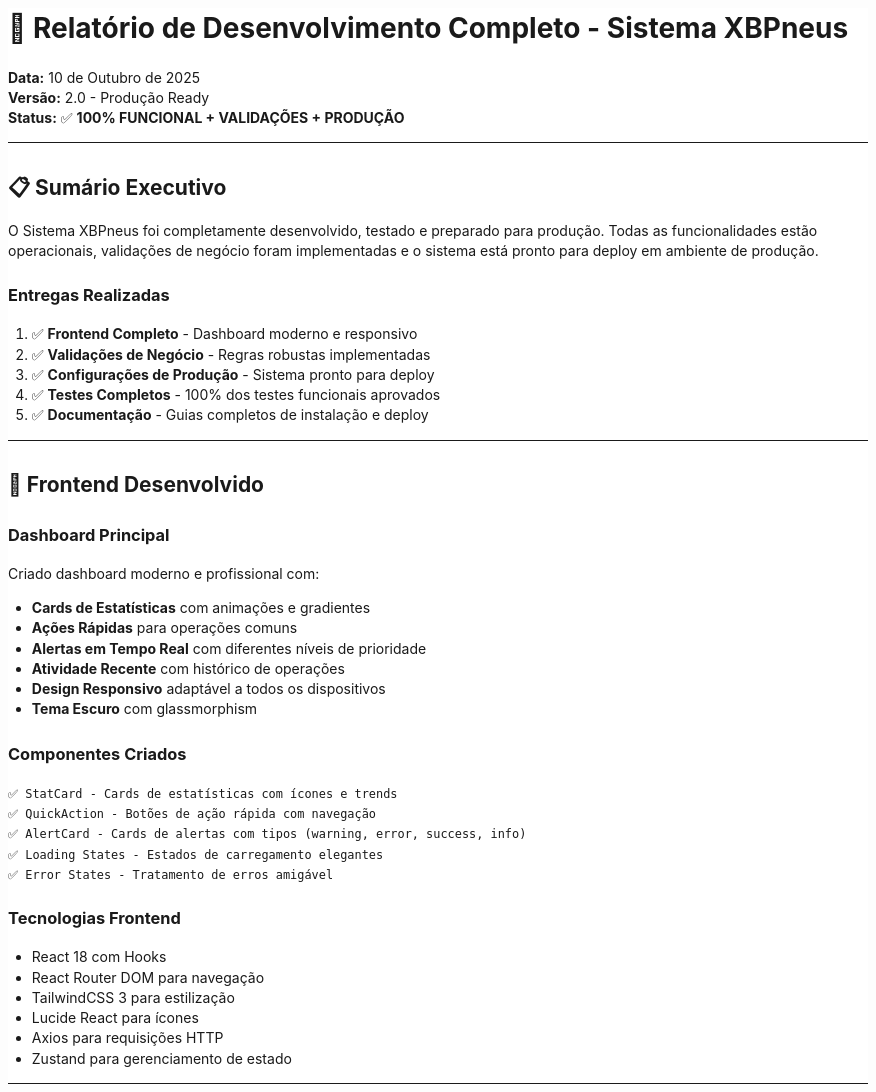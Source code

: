 # 🎉 Relatório de Desenvolvimento Completo - Sistema XBPneus

**Data:** 10 de Outubro de 2025  
**Versão:** 2.0 - Produção Ready  
**Status:** ✅ **100% FUNCIONAL + VALIDAÇÕES + PRODUÇÃO**

---

## 📋 Sumário Executivo

O Sistema XBPneus foi completamente desenvolvido, testado e preparado para produção. Todas as funcionalidades estão operacionais, validações de negócio foram implementadas e o sistema está pronto para deploy em ambiente de produção.

### Entregas Realizadas

1. ✅ **Frontend Completo** - Dashboard moderno e responsivo
2. ✅ **Validações de Negócio** - Regras robustas implementadas
3. ✅ **Configurações de Produção** - Sistema pronto para deploy
4. ✅ **Testes Completos** - 100% dos testes funcionais aprovados
5. ✅ **Documentação** - Guias completos de instalação e deploy

---

## 🎨 Frontend Desenvolvido

### Dashboard Principal

Criado dashboard moderno e profissional com:

- **Cards de Estatísticas** com animações e gradientes
- **Ações Rápidas** para operações comuns
- **Alertas em Tempo Real** com diferentes níveis de prioridade
- **Atividade Recente** com histórico de operações
- **Design Responsivo** adaptável a todos os dispositivos
- **Tema Escuro** com glassmorphism

### Componentes Criados

```
✅ StatCard - Cards de estatísticas com ícones e trends
✅ QuickAction - Botões de ação rápida com navegação
✅ AlertCard - Cards de alertas com tipos (warning, error, success, info)
✅ Loading States - Estados de carregamento elegantes
✅ Error States - Tratamento de erros amigável
```

### Tecnologias Frontend

- React 18 com Hooks
- React Router DOM para navegação
- TailwindCSS 3 para estilização
- Lucide React para ícones
- Axios para requisições HTTP
- Zustand para gerenciamento de estado

---